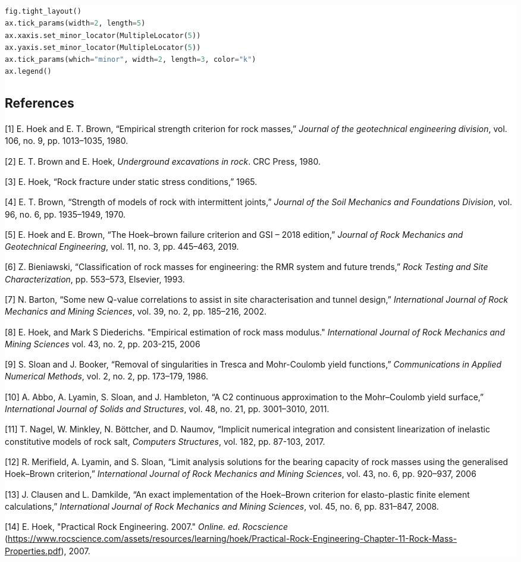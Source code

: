 ```python
fig.tight_layout()
ax.tick_params(width=2, length=5)
ax.xaxis.set_minor_locator(MultipleLocator(5))
ax.yaxis.set_minor_locator(MultipleLocator(5))
ax.tick_params(which="minor", width=2, length=3, color="k")
ax.legend()
```

## References

[1] E. Hoek and E. T. Brown, “Empirical strength criterion for rock masses,” _Journal of the geotechnical engineering division_, vol. 106, no. 9, pp. 1013–1035, 1980.

[2] E. T. Brown and E. Hoek, _Underground excavations in rock_. CRC Press, 1980.

[3] E. Hoek, “Rock fracture under static stress conditions,” 1965.

[4] E. T. Brown, “Strength of models of rock with intermittent joints,” _Journal of the Soil Mechanics and Foundations Division_, vol. 96, no. 6, pp. 1935–1949, 1970.

[5] E. Hoek and E. Brown, “The Hoek–brown failure criterion and GSI – 2018 edition,” _Journal of Rock Mechanics and Geotechnical Engineering_, vol. 11, no. 3, pp. 445–463, 2019.

[6] Z. Bieniawski, “Classification of rock masses for engineering: the RMR system and future trends,” _Rock Testing and Site Characterization_, pp. 553–573, Elsevier, 1993.

[7] N. Barton, “Some new Q-value correlations to assist in site characterisation and tunnel design,” _International Journal of Rock Mechanics and Mining Sciences_, vol. 39, no. 2, pp. 185–216, 2002.

[8] E. Hoek, and Mark S Diederichs. "Empirical estimation of rock mass modulus." _International Journal of Rock Mechanics and Mining Sciences_ vol. 43, no. 2, pp. 203-215, 2006

[9] S. Sloan and J. Booker, “Removal of singularities in Tresca and Mohr-Coulomb yield functions,” _Communications in Applied Numerical Methods_, vol. 2, no. 2, pp. 173–179, 1986.

[10] A. Abbo, A. Lyamin, S. Sloan, and J. Hambleton, “A C2 continuous approximation to the Mohr–Coulomb yield surface,” _International Journal of Solids and Structures_, vol. 48, no. 21, pp. 3001–3010, 2011.

[11] T. Nagel, W. Minkley, N. Böttcher, and D. Naumov, “Implicit numerical integration and consistent linearization of inelastic constitutive models of rock salt, _Computers Structures_, vol. 182, pp. 87-103, 2017.

[12] R. Merifield, A. Lyamin, and S. Sloan, “Limit analysis solutions for the bearing capacity of rock masses using the generalised Hoek–Brown criterion,” _International Journal of Rock Mechanics and
Mining Sciences_, vol. 43, no. 6, pp. 920–937, 2006

[13] J. Clausen and L. Damkilde, “An exact implementation of the Hoek–Brown criterion for elasto-plastic finite element calculations,” _International Journal of Rock Mechanics and Mining Sciences_, vol. 45, no. 6, pp. 831–847, 2008.

[14] E. Hoek, "Practical Rock Engineering. 2007." _Online. ed. Rocscience_ (https://www.rocscience.com/assets/resources/learning/hoek/Practical-Rock-Engineering-Chapter-11-Rock-Mass-Properties.pdf), 2007.
